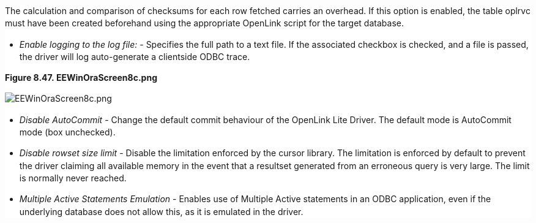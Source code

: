   The calculation and comparison of checksums for each row fetched
  carries an overhead. If this option is enabled, the table oplrvc must
  have been created beforehand using the appropriate OpenLink script for
  the target database.

</div>

<div class="itemizedlist">

- <span class="emphasis">*Enable logging to the log file:* </span> -
  Specifies the full path to a text file. If the associated checkbox is
  checked, and a file is passed, the driver will log auto-generate a
  clientside ODBC trace.

</div>

<div id="id38456" class="figure">

**Figure 8.47. EEWinOraScreen8c.png**

<div class="figure-contents">

<div class="mediaobject">

![EEWinOraScreen8c.png](images/EEWinOraScreen8c.png)

</div>

</div>

</div>

  

<div class="itemizedlist">

- <span class="emphasis">*Disable AutoCommit* </span> - Change the
  default commit behaviour of the OpenLink Lite Driver. The default mode
  is AutoCommit mode (box unchecked).

</div>

<div class="itemizedlist">

- <span class="emphasis">*Disable rowset size limit* </span> - Disable
  the limitation enforced by the cursor library. The limitation is
  enforced by default to prevent the driver claiming all available
  memory in the event that a resultset generated from an erroneous query
  is very large. The limit is normally never reached.

</div>

<div class="itemizedlist">

- <span class="emphasis">*Multiple Active Statements Emulation*
  </span> - Enables use of Multiple Active statements in an ODBC
  application, even if the underlying database does not allow this, as
  it is emulated in the driver.

</div>
